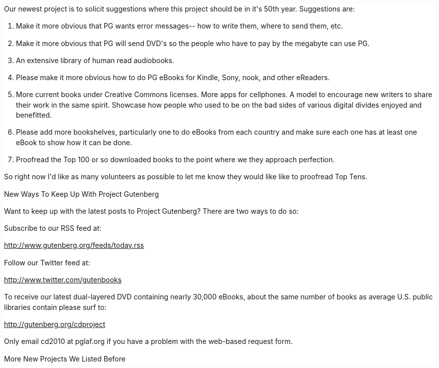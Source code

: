 Our newest project is to solicit suggestions where this
project should be in it's 50th year.  Suggestions are:

1.  Make it more obvious that PG wants error messages--
    how to write them, where to send them, etc.

2.  Make it more obvious that PG will send DVD's so the
    people who have to pay by the megabyte can use PG.

3.  An extensive library of human read audiobooks.

4.  Please make it more obvious how to do PG eBooks for
    Kindle, Sony, nook, and other eReaders.

5.  More current books under Creative Commons licenses.
    More apps for cellphones.  A model to encourage new
    writers to share their work in the same spirit.
    Showcase how people who used to be on the bad sides
    of various digital divides enjoyed and benefitted.

6.  Please add more bookshelves, particularly one to do
    eBooks from each country and make sure each one has
    at least one eBook to show how it can be done.

7.  Proofread the Top 100 or so downloaded books to the
    point where we they approach perfection.


So right now I'd like as many volunteers as possible to
let me know they would like like to proofread Top Tens.



New Ways To Keep Up With Project Gutenberg


Want to keep up with the latest posts to Project Gutenberg?
There are two ways to do so:

Subscribe to our RSS feed at:

http://www.gutenberg.org/feeds/today.rss

Follow our Twitter feed at:

http://www.twitter.com/gutenbooks



To receive our latest dual-layered DVD containing nearly
30,000 eBooks, about the same number of books as average
U.S. public libraries contain please surf to:


http://gutenberg.org/cdproject


Only email  cd2010 at pglaf.org  if you have a problem with
the web-based request form.




More New Projects We Listed Before
